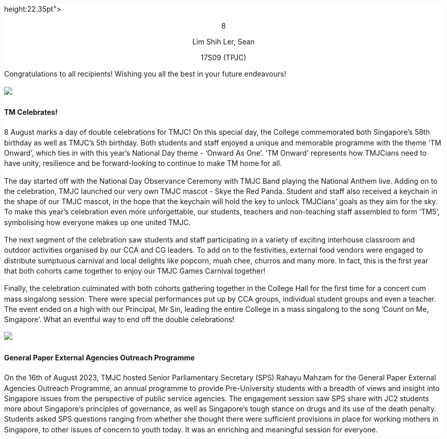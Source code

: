   height:22.35pt"><p class="MsoNormal" align="center" style="text-align:center;line-height:normal;
  mso-pagination:none;border:none;mso-padding-alt:31.0pt 31.0pt 31.0pt 31.0pt;
  mso-border-shadow:yes"><span lang="EN">8</span></p></td><td width="355" valign="top" style="width:266.25pt;border-top:none;border-left:
  none;border-bottom:solid black 1.0pt;border-right:solid black 1.0pt;
  mso-border-top-alt:solid black 1.0pt;mso-border-left-alt:solid black 1.0pt;
  padding:5.0pt 5.0pt 5.0pt 5.0pt;height:22.35pt"><p class="MsoNormal" align="center" style="text-align:center;line-height:normal;
  mso-pagination:none;border:none;mso-padding-alt:31.0pt 31.0pt 31.0pt 31.0pt;
  mso-border-shadow:yes"><span lang="EN">Lim Shih Ler, Sean</span></p></td><td width="218" valign="top" style="width:163.5pt;border-top:none;border-left:
  none;border-bottom:solid black 1.0pt;border-right:solid black 1.0pt;
  mso-border-top-alt:solid black 1.0pt;mso-border-left-alt:solid black 1.0pt;
  padding:5.0pt 5.0pt 5.0pt 5.0pt;height:22.35pt"><p class="MsoNormal" align="center" style="text-align:center;line-height:normal;
  mso-pagination:none;border:none;mso-padding-alt:31.0pt 31.0pt 31.0pt 31.0pt;
  mso-border-shadow:yes"><span lang="EN">17S09 (TPJC)</span></p></td></tr></tbody></table>

Congratulations to all recipients! Wishing you all the best in your future endeavours!

![](/images/Event%20Highlights/2023/Term%203/2023-t3-events-sgisawardcompetition_01.jpg)

#### TM Celebrates! 

8 August marks a day of double celebrations for TMJC! On this special day, the College commemorated both Singapore’s 58th birthday as well as TMJC’s 5th birthday. Both students and staff enjoyed a unique and memorable programme with the theme ‘TM Onward’, which ties in with this year’s National Day theme - ‘Onward As One’. ‘TM Onward’ represents how TMJCians need to have unity, resilience and be forward-looking to continue to make TM home for all.

The day started off with the National Day Observance Ceremony with TMJC Band playing the National Anthem live. Adding on to the celebration, TMJC launched our very own TMJC mascot - Skye the Red Panda. Student and staff also received a keychain in the shape of our TMJC mascot, in the hope that the keychain will hold the key to unlock TMJCians’ goals as they aim for the sky. To make this year’s celebration even more unforgettable, our students, teachers and non-teaching staff assembled to form ‘TM5’, symbolising how everyone makes up one united TMJC. 

The next segment of the celebration saw students and staff participating in a variety of exciting interhouse classroom and outdoor activities organised by our CCA and CG leaders. To add on to the festivities, external food vendors were engaged to distribute sumptuous carnival and local delights like popcorn, muah chee, churros and many more. In fact, this is the first year that both cohorts came together to enjoy our TMJC Games Carnival together!

Finally, the celebration culminated with both cohorts gathering together in the College Hall for the first time for a concert cum mass singalong session. There were special performances put up by CCA groups, individual student groups and even a teacher. The event ended on a high with our Principal, Mr Sin, leading the entire College in a mass singalong to the song ‘Count on Me, Singapore’. What an eventful way to end off the double celebrations!

![](/images/Event%20Highlights/2023/Term%203/2023-t3-events-ndtmcelebrates_01.jpg)

#### General Paper External Agencies Outreach Programme

On the 16th of August 2023, TMJC hosted Senior Parliamentary Secretary (SPS) Rahayu Mahzam for the General Paper External Agencies Outreach Programme, an annual programme to provide Pre-University students with a breadth of views and insight into Singapore issues from the perspective of public service agencies. The engagement session saw SPS share with JC2 students more about Singapore’s principles of governance, as well as Singapore’s tough stance on drugs and its use of the death penalty. Students asked SPS questions ranging from whether she thought there were sufficient provisions in place for working mothers in Singapore, to other issues of concern to youth today. It was an enriching and meaningful session for everyone. 
